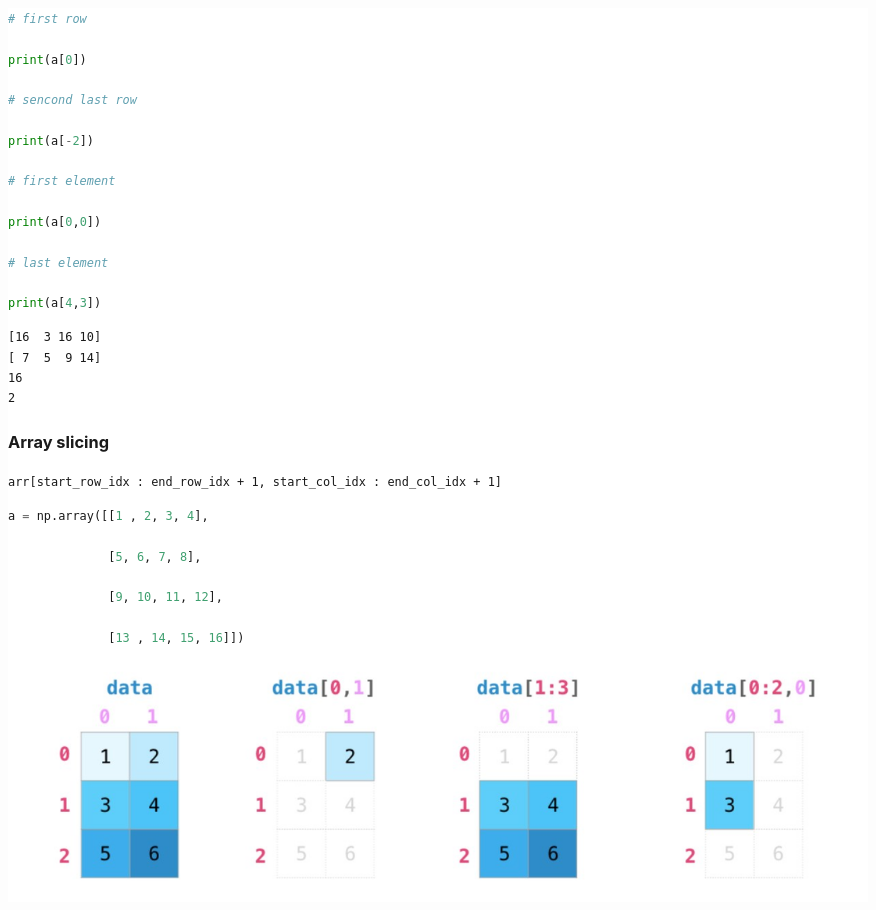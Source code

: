 ```python
# first row

print(a[0])

# sencond last row

print(a[-2])

# first element

print(a[0,0])

# last element

print(a[4,3])
```

    [16  3 16 10]
    [ 7  5  9 14]
    16
    2

### Array slicing

`arr[start_row_idx : end_row_idx + 1, start_col_idx : end_col_idx + 1]`

```python
a = np.array([[1 , 2, 3, 4], 

              [5, 6, 7, 8], 

              [9, 10, 11, 12],

              [13 , 14, 15, 16]])
```

<div align="center"><img src="img/indexing.jpg" alt="dfs" width="800px"></div>
